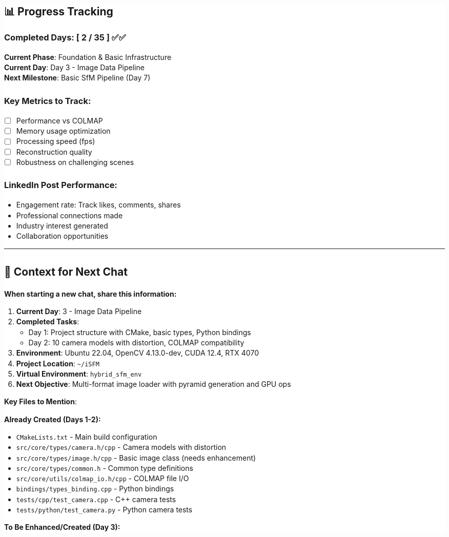 
## 📊 Progress Tracking

### Completed Days: [ 2 / 35 ] ✅✅

**Current Phase**: Foundation & Basic Infrastructure  
**Current Day**: Day 3 - Image Data Pipeline  
**Next Milestone**: Basic SfM Pipeline (Day 7)

### Key Metrics to Track:

- [ ] Performance vs COLMAP
- [ ] Memory usage optimization
- [ ] Processing speed (fps)
- [ ] Reconstruction quality
- [ ] Robustness on challenging scenes

### LinkedIn Post Performance:

- Engagement rate: Track likes, comments, shares
- Professional connections made
- Industry interest generated
- Collaboration opportunities

---

## 🔄 Context for Next Chat

**When starting a new chat, share this information:**

1. **Current Day**: 3 - Image Data Pipeline
2. **Completed Tasks**:
   - Day 1: Project structure with CMake, basic types, Python bindings
   - Day 2: 10 camera models with distortion, COLMAP compatibility
3. **Environment**: Ubuntu 22.04, OpenCV 4.13.0-dev, CUDA 12.4, RTX 4070
4. **Project Location**: `~/iSFM`
5. **Virtual Environment**: `hybrid_sfm_env`
6. **Next Objective**: Multi-format image loader with pyramid generation and GPU ops

**Key Files to Mention**:

**Already Created (Days 1-2):**

- `CMakeLists.txt` - Main build configuration
- `src/core/types/camera.h/cpp` - Camera models with distortion
- `src/core/types/image.h/cpp` - Basic image class (needs enhancement)
- `src/core/types/common.h` - Common type definitions
- `src/core/utils/colmap_io.h/cpp` - COLMAP file I/O
- `bindings/types_binding.cpp` - Python bindings
- `tests/cpp/test_camera.cpp` - C++ camera tests
- `tests/python/test_camera.py` - Python camera tests

**To Be Enhanced/Created (Day 3):**
